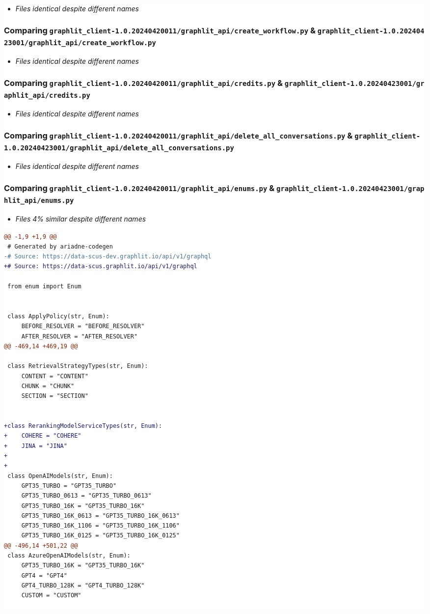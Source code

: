  * *Files identical despite different names*

### Comparing `graphlit_client-1.0.20240420011/graphlit_api/create_workflow.py` & `graphlit_client-1.0.20240423001/graphlit_api/create_workflow.py`

 * *Files identical despite different names*

### Comparing `graphlit_client-1.0.20240420011/graphlit_api/credits.py` & `graphlit_client-1.0.20240423001/graphlit_api/credits.py`

 * *Files identical despite different names*

### Comparing `graphlit_client-1.0.20240420011/graphlit_api/delete_all_conversations.py` & `graphlit_client-1.0.20240423001/graphlit_api/delete_all_conversations.py`

 * *Files identical despite different names*

### Comparing `graphlit_client-1.0.20240420011/graphlit_api/enums.py` & `graphlit_client-1.0.20240423001/graphlit_api/enums.py`

 * *Files 4% similar despite different names*

```diff
@@ -1,9 +1,9 @@
 # Generated by ariadne-codegen
-# Source: https://data-scus-dev.graphlit.io/api/v1/graphql
+# Source: https://data-scus.graphlit.io/api/v1/graphql
 
 from enum import Enum
 
 
 class ApplyPolicy(str, Enum):
     BEFORE_RESOLVER = "BEFORE_RESOLVER"
     AFTER_RESOLVER = "AFTER_RESOLVER"
@@ -469,14 +469,19 @@
 
 class RetrievalStrategyTypes(str, Enum):
     CONTENT = "CONTENT"
     CHUNK = "CHUNK"
     SECTION = "SECTION"
 
 
+class RerankingModelServiceTypes(str, Enum):
+    COHERE = "COHERE"
+    JINA = "JINA"
+
+
 class OpenAIModels(str, Enum):
     GPT35_TURBO = "GPT35_TURBO"
     GPT35_TURBO_0613 = "GPT35_TURBO_0613"
     GPT35_TURBO_16K = "GPT35_TURBO_16K"
     GPT35_TURBO_16K_0613 = "GPT35_TURBO_16K_0613"
     GPT35_TURBO_16K_1106 = "GPT35_TURBO_16K_1106"
     GPT35_TURBO_16K_0125 = "GPT35_TURBO_16K_0125"
@@ -496,14 +501,22 @@
 class AzureOpenAIModels(str, Enum):
     GPT35_TURBO_16K = "GPT35_TURBO_16K"
     GPT4 = "GPT4"
     GPT4_TURBO_128K = "GPT4_TURBO_128K"
     CUSTOM = "CUSTOM"
 
```